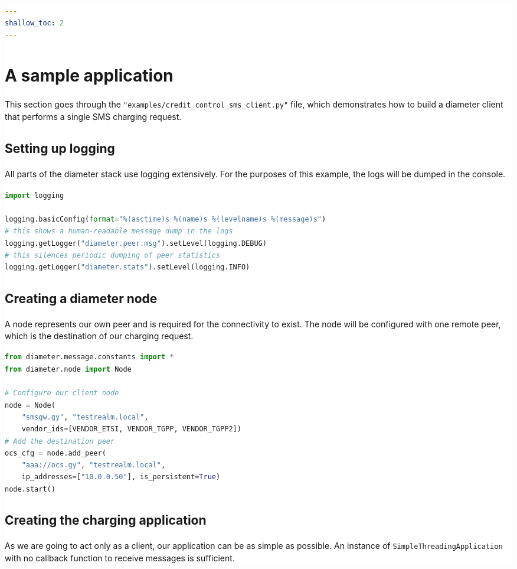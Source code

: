 ```yaml
---
shallow_toc: 2
---
```

# A sample application

This section goes through the `"examples/credit_control_sms_client.py"` file,
which demonstrates how to build a diameter client that performs a single SMS
charging request.


## Setting up logging

All parts of the diameter stack use logging extensively. For the purposes of
this example, the logs will be dumped in the console.

```python
import logging

logging.basicConfig(format="%(asctime)s %(name)s %(levelname)s %(message)s")
# this shows a human-readable message dump in the logs
logging.getLogger("diameter.peer.msg").setLevel(logging.DEBUG)
# this silences periodic dumping of peer statistics
logging.getLogger("diameter.stats").setLevel(logging.INFO)
```

## Creating a diameter node

A node represents our own peer and is required for the connectivity to exist.
The node will be configured with one remote peer, which is the destination of
our charging request.

```python
from diameter.message.constants import *
from diameter.node import Node

# Configure our client node
node = Node(
    "smsgw.gy", "testrealm.local",
    vendor_ids=[VENDOR_ETSI, VENDOR_TGPP, VENDOR_TGPP2])
# Add the destination peer
ocs_cfg = node.add_peer(
    "aaa://ocs.gy", "testrealm.local",
    ip_addresses=["10.0.0.50"], is_persistent=True)
node.start()
```

## Creating the charging application

As we are going to act only as a client, our application can be as simple as 
possible. An instance of `SimpleThreadingApplication` with no callback function
to receive messages is sufficient.
